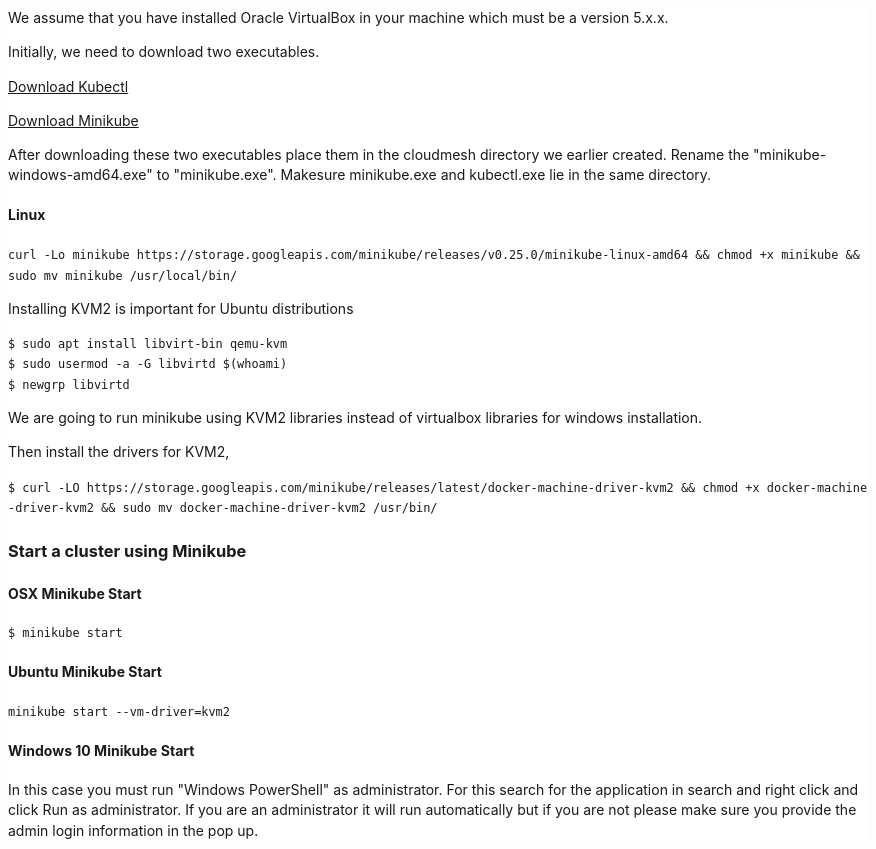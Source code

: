 We assume that you have installed Oracle VirtualBox in your machine which must be a version 5.x.x.

Initially, we need to download two executables.

[Download Kubectl](http://storage.googleapis.com/kubernetes-release/release/v1.4.0/bin/windows/amd64/kubectl.exe)

[Download Minikube](https://storage.googleapis.com/minikube/releases/v0.25.0/minikube-windows-amd64.exe)

After downloading these two executables place them in the cloudmesh directory we earlier created. Rename the "minikube-windows-amd64.exe" to "minikube.exe". Makesure minikube.exe and kubectl.exe lie in the same directory.

#### Linux

```
curl -Lo minikube https://storage.googleapis.com/minikube/releases/v0.25.0/minikube-linux-amd64 && chmod +x minikube && sudo mv minikube /usr/local/bin/
```

Installing KVM2 is important for Ubuntu distributions

```
$ sudo apt install libvirt-bin qemu-kvm
$ sudo usermod -a -G libvirtd $(whoami)
$ newgrp libvirtd
```

We are going to run minikube using KVM2 libraries instead of virtualbox libraries for windows installation.

Then install the drivers for KVM2,

```
$ curl -LO https://storage.googleapis.com/minikube/releases/latest/docker-machine-driver-kvm2 && chmod +x docker-machine-driver-kvm2 && sudo mv docker-machine-driver-kvm2 /usr/bin/
```

### Start a cluster using Minikube

#### OSX Minikube Start

```
$ minikube start
```

#### Ubuntu Minikube Start
```
minikube start --vm-driver=kvm2
```

#### Windows 10 Minikube Start

In this case you must run "Windows PowerShell" as administrator.
For this search for the application in search and right click and
click Run as administrator. If you are an administrator it will run
automatically but if you are not please make sure you provide the
admin login information in the pop up.
